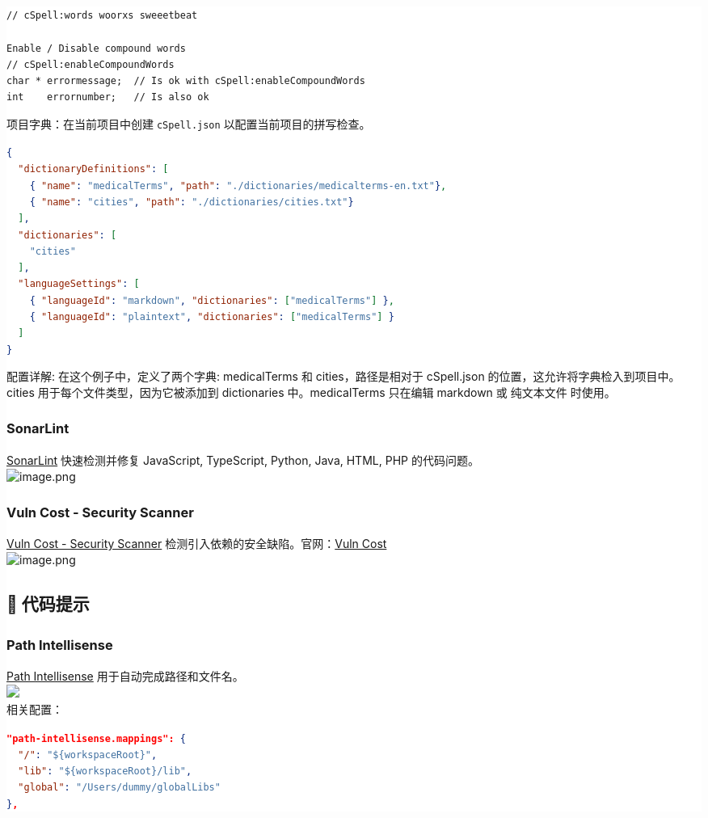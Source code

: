 ```html
// cSpell:words woorxs sweeetbeat

Enable / Disable compound words
// cSpell:enableCompoundWords
char * errormessage;  // Is ok with cSpell:enableCompoundWords
int    errornumber;   // Is also ok
```

项目字典：在当前项目中创建 `cSpell.json` 以配置当前项目的拼写检查。

```json
{
  "dictionaryDefinitions": [
    { "name": "medicalTerms", "path": "./dictionaries/medicalterms-en.txt"},
    { "name": "cities", "path": "./dictionaries/cities.txt"}
  ],
  "dictionaries": [
    "cities"
  ],
  "languageSettings": [
    { "languageId": "markdown", "dictionaries": ["medicalTerms"] },
    { "languageId": "plaintext", "dictionaries": ["medicalTerms"] }
  ]
}
```

配置详解: 在这个例子中，定义了两个字典: medicalTerms 和 cities，路径是相对于 cSpell.json 的位置，这允许将字典检入到项目中。cities 用于每个文件类型，因为它被添加到 dictionaries 中。medicalTerms 只在编辑 markdown 或 纯文本文件 时使用。

<a name="t7oab"></a>
### SonarLint
[SonarLint](https://marketplace.visualstudio.com/items?itemName=SonarSource.sonarlint-vscode) 快速检测并修复 JavaScript, TypeScript, Python, Java, HTML, PHP 的代码问题。<br />![image.png](https://cdn.nlark.com/yuque/0/2020/png/2213540/1602576462470-7d81cdb8-8558-41a9-8f98-46dbe1f8d27f.png#averageHue=%23232221&height=153&id=kYIx4&originHeight=153&originWidth=1066&originalType=binary&ratio=1&rotation=0&showTitle=false&size=22999&status=done&style=none&title=&width=1066)

<a name="sD9cr"></a>
### Vuln Cost - Security Scanner
[Vuln Cost - Security Scanner](https://marketplace.visualstudio.com/items?itemName=snyk-security.vscode-vuln-cost) 检测引入依赖的安全缺陷。官网：[Vuln Cost](https://snyk.io/security-scanner-vuln-cost/)<br />![image.png](https://cdn.nlark.com/yuque/0/2020/png/2213540/1602577363481-f367903a-8758-44d7-abe2-d8db169bbf81.png#averageHue=%23252423&height=150&id=iLGeX&originHeight=150&originWidth=798&originalType=binary&ratio=1&rotation=0&showTitle=false&size=21866&status=done&style=none&title=&width=798)

<a name="K306U"></a>
## 📂 代码提示
<a name="KaR6u"></a>
### Path Intellisense
[Path Intellisense](https://marketplace.visualstudio.com/items?itemName=christian-kohler.path-intellisense) 用于自动完成路径和文件名。<br />![](https://cdn.nlark.com/yuque/0/2020/png/2213540/1600415966505-b9c8f799-e9a6-4dc6-bcd5-018de64d2891.png#averageHue=%23272a30&height=145&id=pkmwl&originHeight=145&originWidth=768&originalType=binary&ratio=1&rotation=0&showTitle=false&size=0&status=done&style=none&title=&width=768)<br />相关配置：
```json
"path-intellisense.mappings": {
  "/": "${workspaceRoot}",
  "lib": "${workspaceRoot}/lib",
  "global": "/Users/dummy/globalLibs"
},
```
